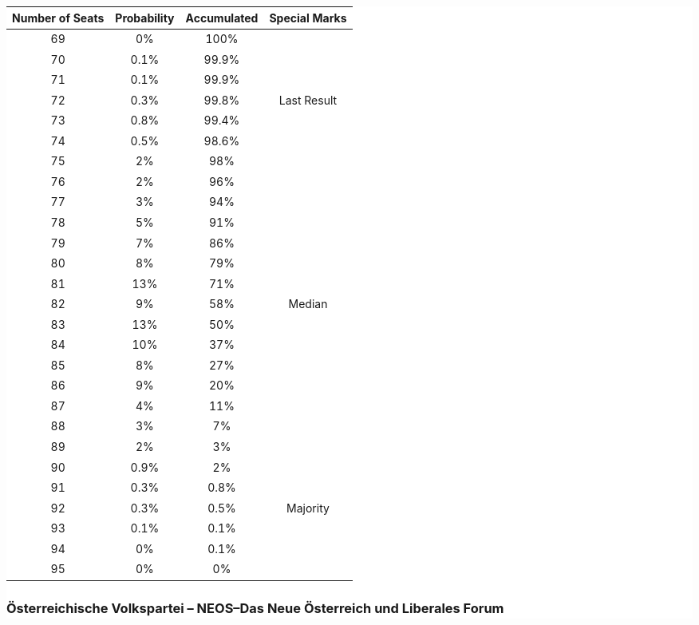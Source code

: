 | Number of Seats | Probability | Accumulated | Special Marks |
|:---------------:|:-----------:|:-----------:|:-------------:|
| 69 | 0% | 100% |  |
| 70 | 0.1% | 99.9% |  |
| 71 | 0.1% | 99.9% |  |
| 72 | 0.3% | 99.8% | Last Result |
| 73 | 0.8% | 99.4% |  |
| 74 | 0.5% | 98.6% |  |
| 75 | 2% | 98% |  |
| 76 | 2% | 96% |  |
| 77 | 3% | 94% |  |
| 78 | 5% | 91% |  |
| 79 | 7% | 86% |  |
| 80 | 8% | 79% |  |
| 81 | 13% | 71% |  |
| 82 | 9% | 58% | Median |
| 83 | 13% | 50% |  |
| 84 | 10% | 37% |  |
| 85 | 8% | 27% |  |
| 86 | 9% | 20% |  |
| 87 | 4% | 11% |  |
| 88 | 3% | 7% |  |
| 89 | 2% | 3% |  |
| 90 | 0.9% | 2% |  |
| 91 | 0.3% | 0.8% |  |
| 92 | 0.3% | 0.5% | Majority |
| 93 | 0.1% | 0.1% |  |
| 94 | 0% | 0.1% |  |
| 95 | 0% | 0% |  |

### Österreichische Volkspartei – NEOS–Das Neue Österreich und Liberales Forum
